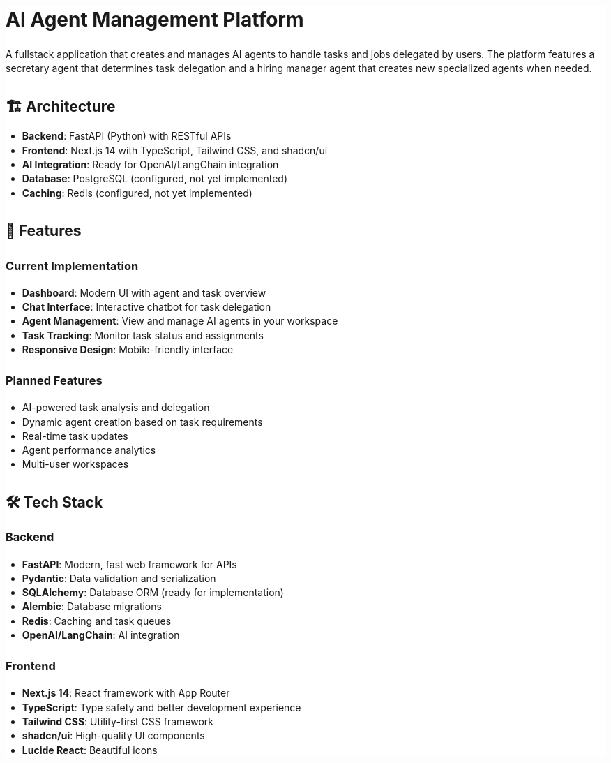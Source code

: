 # AI Agent Management Platform

A fullstack application that creates and manages AI agents to handle tasks and jobs delegated by users. The platform features a secretary agent that determines task delegation and a hiring manager agent that creates new specialized agents when needed.

## 🏗️ Architecture

- **Backend**: FastAPI (Python) with RESTful APIs
- **Frontend**: Next.js 14 with TypeScript, Tailwind CSS, and shadcn/ui
- **AI Integration**: Ready for OpenAI/LangChain integration
- **Database**: PostgreSQL (configured, not yet implemented)
- **Caching**: Redis (configured, not yet implemented)

## 🚀 Features

### Current Implementation

- **Dashboard**: Modern UI with agent and task overview
- **Chat Interface**: Interactive chatbot for task delegation
- **Agent Management**: View and manage AI agents in your workspace
- **Task Tracking**: Monitor task status and assignments
- **Responsive Design**: Mobile-friendly interface

### Planned Features

- AI-powered task analysis and delegation
- Dynamic agent creation based on task requirements
- Real-time task updates
- Agent performance analytics
- Multi-user workspaces

## 🛠️ Tech Stack

### Backend

- **FastAPI**: Modern, fast web framework for APIs
- **Pydantic**: Data validation and serialization
- **SQLAlchemy**: Database ORM (ready for implementation)
- **Alembic**: Database migrations
- **Redis**: Caching and task queues
- **OpenAI/LangChain**: AI integration

### Frontend

- **Next.js 14**: React framework with App Router
- **TypeScript**: Type safety and better development experience
- **Tailwind CSS**: Utility-first CSS framework
- **shadcn/ui**: High-quality UI components
- **Lucide React**: Beautiful icons
